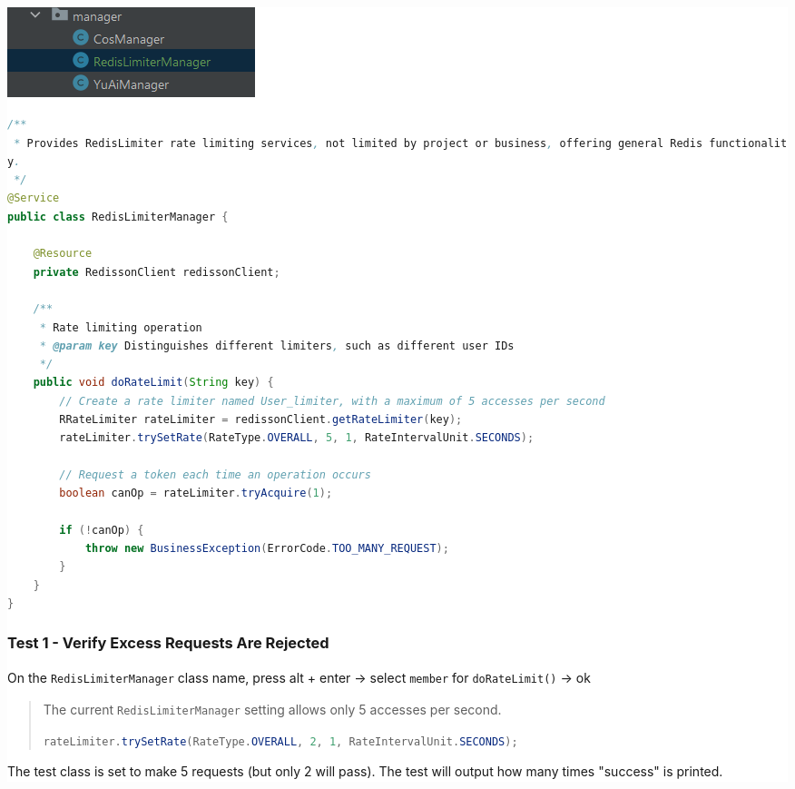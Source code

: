 ![](image/4_2.3.CreateRedisLimiterManager.png)

```java
/**
 * Provides RedisLimiter rate limiting services, not limited by project or business, offering general Redis functionality.
 */
@Service
public class RedisLimiterManager {

    @Resource
    private RedissonClient redissonClient;

    /**
     * Rate limiting operation
     * @param key Distinguishes different limiters, such as different user IDs
     */
    public void doRateLimit(String key) {
        // Create a rate limiter named User_limiter, with a maximum of 5 accesses per second
        RRateLimiter rateLimiter = redissonClient.getRateLimiter(key);
        rateLimiter.trySetRate(RateType.OVERALL, 5, 1, RateIntervalUnit.SECONDS);

        // Request a token each time an operation occurs
        boolean canOp = rateLimiter.tryAcquire(1);
        
        if (!canOp) {
            throw new BusinessException(ErrorCode.TOO_MANY_REQUEST);
        }
    }
}
```



### Test 1 - Verify Excess Requests Are Rejected

On the `RedisLimiterManager` class name, press alt + enter -> select `member` for `doRateLimit()` -> ok

> The current `RedisLimiterManager` setting allows only 5 accesses per second.
>
> ```java
> rateLimiter.trySetRate(RateType.OVERALL, 2, 1, RateIntervalUnit.SECONDS);
> ```



The test class is set to make 5 requests (but only 2 will pass). The test will output how many times "success" is printed.
